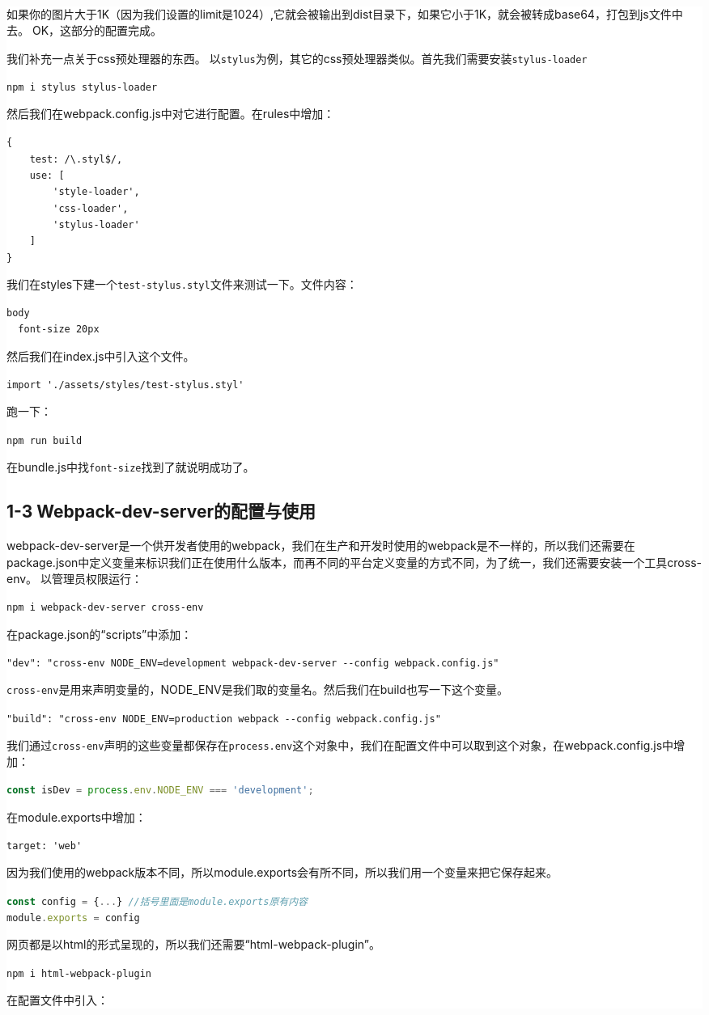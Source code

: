 如果你的图片大于1K（因为我们设置的limit是1024）,它就会被输出到dist目录下，如果它小于1K，就会被转成base64，打包到js文件中去。
OK，这部分的配置完成。

我们补充一点关于css预处理器的东西。
以`stylus`为例，其它的css预处理器类似。首先我们需要安装`stylus-loader`
```
npm i stylus stylus-loader
```
然后我们在webpack.config.js中对它进行配置。在rules中增加：
```
{
    test: /\.styl$/,
    use: [
        'style-loader',
        'css-loader',
        'stylus-loader'
    ]
}
```
我们在styles下建一个`test-stylus.styl`文件来测试一下。文件内容：
```
body
  font-size 20px
```
然后我们在index.js中引入这个文件。
```
import './assets/styles/test-stylus.styl'
```
跑一下：
```
npm run build
```
在bundle.js中找`font-size`找到了就说明成功了。


## 1-3 Webpack-dev-server的配置与使用
webpack-dev-server是一个供开发者使用的webpack，我们在生产和开发时使用的webpack是不一样的，所以我们还需要在package.json中定义变量来标识我们正在使用什么版本，而再不同的平台定义变量的方式不同，为了统一，我们还需要安装一个工具cross-env。
以管理员权限运行：
```
npm i webpack-dev-server cross-env
```
在package.json的“scripts”中添加：
```
"dev": "cross-env NODE_ENV=development webpack-dev-server --config webpack.config.js"
```
`cross-env`是用来声明变量的，NODE_ENV是我们取的变量名。然后我们在build也写一下这个变量。
```
"build": "cross-env NODE_ENV=production webpack --config webpack.config.js"
```
我们通过`cross-env`声明的这些变量都保存在`process.env`这个对象中，我们在配置文件中可以取到这个对象，在webpack.config.js中增加：
```javascript
const isDev = process.env.NODE_ENV === 'development';
```
在module.exports中增加：
```
target: 'web'
```
因为我们使用的webpack版本不同，所以module.exports会有所不同，所以我们用一个变量来把它保存起来。
```javascript
const config = {...} //括号里面是module.exports原有内容
module.exports = config
```
网页都是以html的形式呈现的，所以我们还需要“html-webpack-plugin”。
```
npm i html-webpack-plugin
```
在配置文件中引入：
```
```